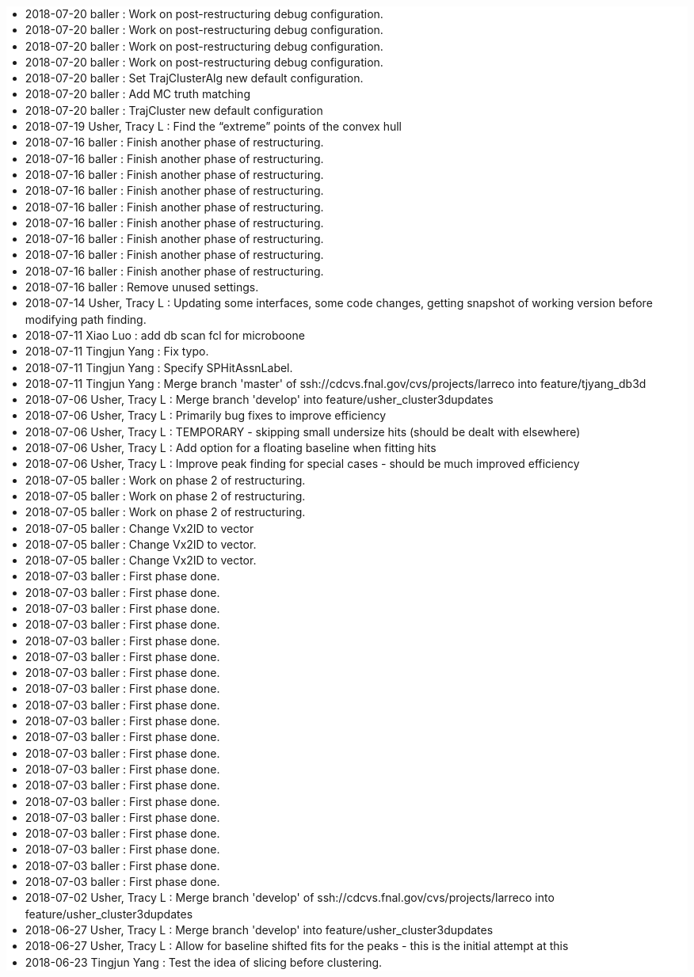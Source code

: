 -   2018-07-20 baller : Work on post-restructuring debug configuration.
-   2018-07-20 baller : Work on post-restructuring debug configuration.
-   2018-07-20 baller : Work on post-restructuring debug configuration.
-   2018-07-20 baller : Work on post-restructuring debug configuration.
-   2018-07-20 baller : Set TrajClusterAlg new default configuration.
-   2018-07-20 baller : Add MC truth matching
-   2018-07-20 baller : TrajCluster new default configuration
-   2018-07-19 Usher, Tracy L : Find the “extreme” points of the convex hull
-   2018-07-16 baller : Finish another phase of restructuring.
-   2018-07-16 baller : Finish another phase of restructuring.
-   2018-07-16 baller : Finish another phase of restructuring.
-   2018-07-16 baller : Finish another phase of restructuring.
-   2018-07-16 baller : Finish another phase of restructuring.
-   2018-07-16 baller : Finish another phase of restructuring.
-   2018-07-16 baller : Finish another phase of restructuring.
-   2018-07-16 baller : Finish another phase of restructuring.
-   2018-07-16 baller : Finish another phase of restructuring.
-   2018-07-16 baller : Remove unused settings.
-   2018-07-14 Usher, Tracy L : Updating some interfaces, some code changes, getting snapshot of working version before modifying path finding.
-   2018-07-11 Xiao Luo : add db scan fcl for microboone
-   2018-07-11 Tingjun Yang : Fix typo.
-   2018-07-11 Tingjun Yang : Specify SPHitAssnLabel.
-   2018-07-11 Tingjun Yang : Merge branch 'master' of ssh://cdcvs.fnal.gov/cvs/projects/larreco into feature/tjyang_db3d
-   2018-07-06 Usher, Tracy L : Merge branch 'develop' into feature/usher_cluster3dupdates
-   2018-07-06 Usher, Tracy L : Primarily bug fixes to improve efficiency
-   2018-07-06 Usher, Tracy L : TEMPORARY - skipping small undersize hits (should be dealt with elsewhere)
-   2018-07-06 Usher, Tracy L : Add option for a floating baseline when fitting hits
-   2018-07-06 Usher, Tracy L : Improve peak finding for special cases - should be much improved efficiency
-   2018-07-05 baller : Work on phase 2 of restructuring.
-   2018-07-05 baller : Work on phase 2 of restructuring.
-   2018-07-05 baller : Work on phase 2 of restructuring.
-   2018-07-05 baller : Change Vx2ID to vector
-   2018-07-05 baller : Change Vx2ID to vector.
-   2018-07-05 baller : Change Vx2ID to vector.
-   2018-07-03 baller : First phase done.
-   2018-07-03 baller : First phase done.
-   2018-07-03 baller : First phase done.
-   2018-07-03 baller : First phase done.
-   2018-07-03 baller : First phase done.
-   2018-07-03 baller : First phase done.
-   2018-07-03 baller : First phase done.
-   2018-07-03 baller : First phase done.
-   2018-07-03 baller : First phase done.
-   2018-07-03 baller : First phase done.
-   2018-07-03 baller : First phase done.
-   2018-07-03 baller : First phase done.
-   2018-07-03 baller : First phase done.
-   2018-07-03 baller : First phase done.
-   2018-07-03 baller : First phase done.
-   2018-07-03 baller : First phase done.
-   2018-07-03 baller : First phase done.
-   2018-07-03 baller : First phase done.
-   2018-07-03 baller : First phase done.
-   2018-07-03 baller : First phase done.
-   2018-07-02 Usher, Tracy L : Merge branch 'develop' of ssh://cdcvs.fnal.gov/cvs/projects/larreco into feature/usher_cluster3dupdates
-   2018-06-27 Usher, Tracy L : Merge branch 'develop' into feature/usher_cluster3dupdates
-   2018-06-27 Usher, Tracy L : Allow for baseline shifted fits for the peaks - this is the initial attempt at this
-   2018-06-23 Tingjun Yang : Test the idea of slicing before clustering.